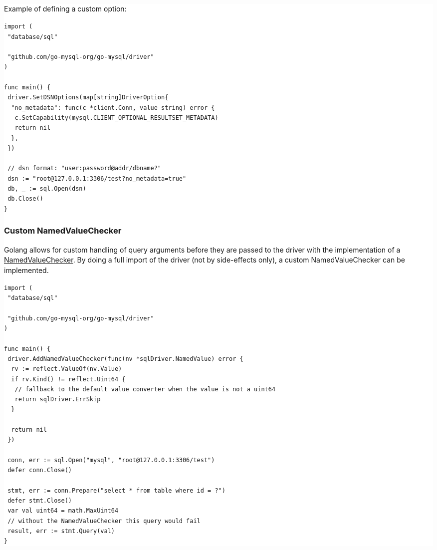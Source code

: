 Example of defining a custom option:

```golang
import (
 "database/sql"

 "github.com/go-mysql-org/go-mysql/driver"
)

func main() {
 driver.SetDSNOptions(map[string]DriverOption{
  "no_metadata": func(c *client.Conn, value string) error {
   c.SetCapability(mysql.CLIENT_OPTIONAL_RESULTSET_METADATA)
   return nil
  },
 })

 // dsn format: "user:password@addr/dbname?"
 dsn := "root@127.0.0.1:3306/test?no_metadata=true"
 db, _ := sql.Open(dsn)
 db.Close()
}
```

### Custom NamedValueChecker

Golang allows for custom handling of query arguments before they are passed to the driver
with the implementation of a [NamedValueChecker](https://pkg.go.dev/database/sql/driver#NamedValueChecker). By doing a full import of the driver (not by side-effects only),
a custom NamedValueChecker can be implemented.

```golang
import (
 "database/sql"

 "github.com/go-mysql-org/go-mysql/driver"
)

func main() {
 driver.AddNamedValueChecker(func(nv *sqlDriver.NamedValue) error {
  rv := reflect.ValueOf(nv.Value)
  if rv.Kind() != reflect.Uint64 {
   // fallback to the default value converter when the value is not a uint64
   return sqlDriver.ErrSkip
  }

  return nil
 })

 conn, err := sql.Open("mysql", "root@127.0.0.1:3306/test")
 defer conn.Close()

 stmt, err := conn.Prepare("select * from table where id = ?")
 defer stmt.Close()
 var val uint64 = math.MaxUint64
 // without the NamedValueChecker this query would fail
 result, err := stmt.Query(val)
}
```
